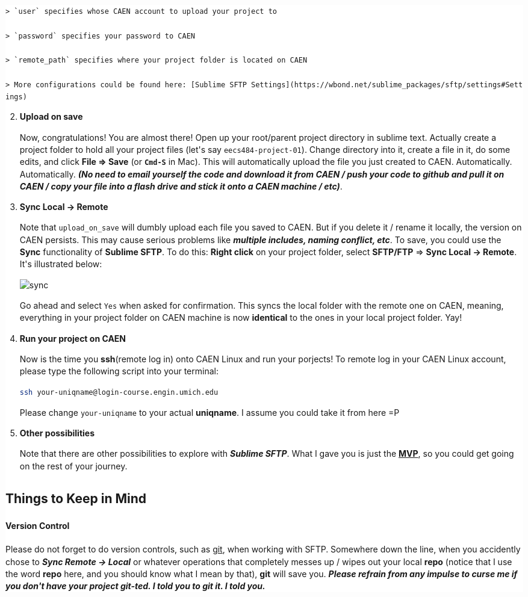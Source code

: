 	> `user` specifies whose CAEN account to upload your project to

	> `password` specifies your password to CAEN

	> `remote_path` specifies where your project folder is located on CAEN

	> More configurations could be found here: [Sublime SFTP Settings](https://wbond.net/sublime_packages/sftp/settings#Settings)

2. **Upload on save**

	Now, congratulations! You are almost there! Open up your root/parent project directory in sublime text. Actually create a project folder to hold all your project files (let's say `eecs484-project-01`). Change directory into it, create a file in it, do some edits, and click **File => Save** (or **`Cmd-S`** in Mac). This will automatically upload the file you just created to CAEN. Automatically. Automatically. ***(No need to email yourself the code and download it from CAEN / push your code to github and pull it on CAEN / copy your file into a flash drive and stick it onto a CAEN machine / etc)***.

3. **Sync Local -> Remote**

	Note that `upload_on_save` will dumbly upload each file you saved to CAEN. But if you delete it / rename it locally, the version on CAEN persists. This may cause serious problems like ***multiple includes, naming conflict, etc***. To save, you could use the **Sync** functionality of **Sublime SFTP**. To do this: **Right click** on your project folder, select **SFTP/FTP** => **Sync Local -> Remote**. It's illustrated below:

	<img src="https://image.ibb.co/cQ2nrF/sync.jpg" style="width: 100%" alt="sync">

	Go ahead and select `Yes` when asked for confirmation. This syncs the local folder with the remote one on CAEN, meaning, everything in your project folder on CAEN machine is now **identical** to the ones in your local project folder. Yay!

4. **Run your project on CAEN**

	Now is the time you **ssh**(remote log in) onto CAEN Linux and run your porjects! To remote log in your CAEN Linux account, please type the following script into your terminal:

	```sh
	ssh your-uniqname@login-course.engin.umich.edu
	```

	Please change `your-uniqname` to your actual **uniqname**. I assume you could take it from here =P

5. **Other possibilities**

	Note that there are other possibilities to explore with ***Sublime SFTP***. What I gave you is just the **[MVP](https://en.wikipedia.org/wiki/Minimum_viable_product)**, so you could get going on the rest of your journey.


## Things to Keep in Mind

#### Version Control
Please do not forget to do version controls, such as [git](https://en.wikipedia.org/wiki/Git), when working with SFTP. Somewhere down the line, when you accidently chose to ***Sync Remote -> Local*** or whatever operations that completely messes up / wipes out your local **repo** (notice that I use the word **repo** here, and you should know what I mean by that), **git** will save you. ***Please refrain from any impulse to curse me if you don't have your project git-ted. I told you to git it. I told you.***
